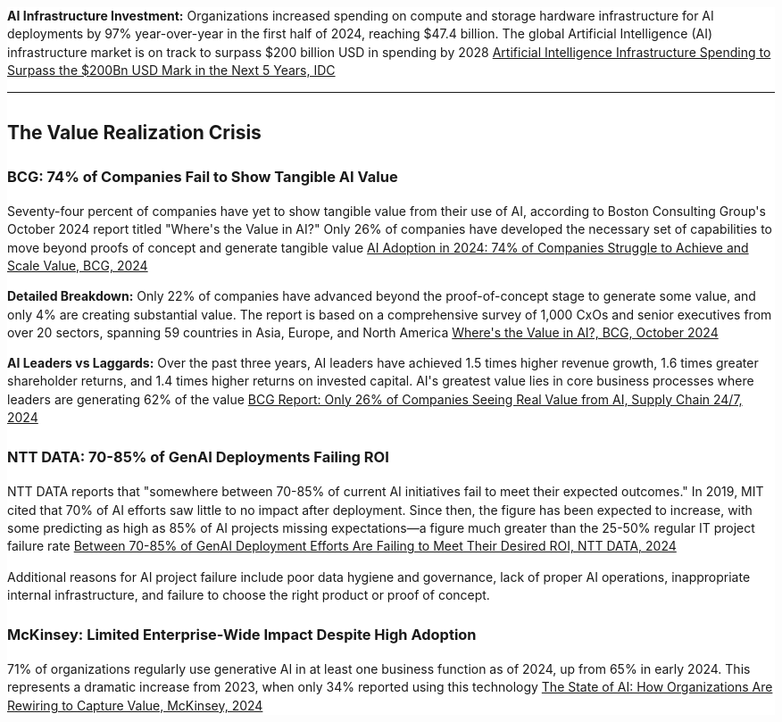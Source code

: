 **AI Infrastructure Investment:**
Organizations increased spending on compute and storage hardware infrastructure for AI deployments by 97% year-over-year in the first half of 2024, reaching $47.4 billion. The global Artificial Intelligence (AI) infrastructure market is on track to surpass $200 billion USD in spending by 2028 [Artificial Intelligence Infrastructure Spending to Surpass the $200Bn USD Mark in the Next 5 Years, IDC](https://my.idc.com/getdoc.jsp?containerId=prUS52758624)

---

## The Value Realization Crisis

### BCG: 74% of Companies Fail to Show Tangible AI Value

Seventy-four percent of companies have yet to show tangible value from their use of AI, according to Boston Consulting Group's October 2024 report titled "Where's the Value in AI?" Only 26% of companies have developed the necessary set of capabilities to move beyond proofs of concept and generate tangible value [AI Adoption in 2024: 74% of Companies Struggle to Achieve and Scale Value, BCG, 2024](https://www.bcg.com/press/24october2024-ai-adoption-in-2024-74-of-companies-struggle-to-achieve-and-scale-value)

**Detailed Breakdown:**
Only 22% of companies have advanced beyond the proof-of-concept stage to generate some value, and only 4% are creating substantial value. The report is based on a comprehensive survey of 1,000 CxOs and senior executives from over 20 sectors, spanning 59 countries in Asia, Europe, and North America [Where's the Value in AI?, BCG, October 2024](https://media-publications.bcg.com/BCG-Wheres-the-Value-in-AI.pdf)

**AI Leaders vs Laggards:**
Over the past three years, AI leaders have achieved 1.5 times higher revenue growth, 1.6 times greater shareholder returns, and 1.4 times higher returns on invested capital. AI's greatest value lies in core business processes where leaders are generating 62% of the value [BCG Report: Only 26% of Companies Seeing Real Value from AI, Supply Chain 24/7, 2024](https://www.supplychain247.com/article/companies-struggle-create-value-artificial-intelligence-bcg-survery)

### NTT DATA: 70-85% of GenAI Deployments Failing ROI

NTT DATA reports that "somewhere between 70-85% of current AI initiatives fail to meet their expected outcomes." In 2019, MIT cited that 70% of AI efforts saw little to no impact after deployment. Since then, the figure has been expected to increase, with some predicting as high as 85% of AI projects missing expectations—a figure much greater than the 25-50% regular IT project failure rate [Between 70-85% of GenAI Deployment Efforts Are Failing to Meet Their Desired ROI, NTT DATA, 2024](https://www.nttdata.com/global/en/insights/focus/2024/between-70-85p-of-genai-deployment-efforts-are-failing)

Additional reasons for AI project failure include poor data hygiene and governance, lack of proper AI operations, inappropriate internal infrastructure, and failure to choose the right product or proof of concept.

### McKinsey: Limited Enterprise-Wide Impact Despite High Adoption

71% of organizations regularly use generative AI in at least one business function as of 2024, up from 65% in early 2024. This represents a dramatic increase from 2023, when only 34% reported using this technology [The State of AI: How Organizations Are Rewiring to Capture Value, McKinsey, 2024](https://www.mckinsey.com/capabilities/quantumblack/our-insights/the-state-of-ai)
